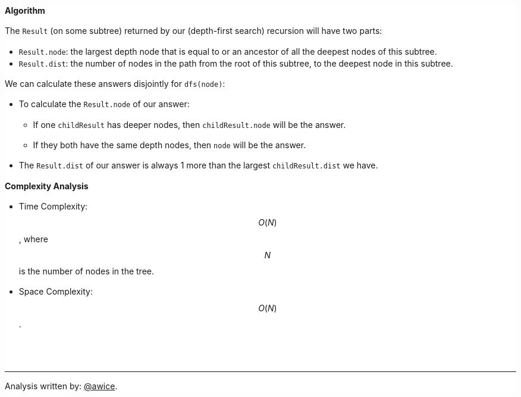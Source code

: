 **Algorithm**

The `Result` (on some subtree) returned by our (depth-first search) recursion will have two parts:
* `Result.node`: the largest depth node that is equal to or an ancestor of all the deepest nodes of this subtree.
* `Result.dist`: the number of nodes in the path from the root of this subtree, to the deepest node in this subtree.

We can calculate these answers disjointly for `dfs(node)`:

* To calculate the `Result.node` of our answer:

    * If one `childResult` has deeper nodes, then `childResult.node` will be the answer.

    * If they both have the same depth nodes, then `node` will be the answer.

* The `Result.dist` of our answer is always 1 more than the largest `childResult.dist` we have.

<iframe src="https://leetcode.com/playground/QAN4y6ev/shared" frameBorder="0" width="100%" height="500" name="QAN4y6ev"></iframe>

**Complexity Analysis**

* Time Complexity:  $$O(N)$$, where $$N$$ is the number of nodes in the tree.

* Space Complexity:  $$O(N)$$.
<br />
<br />


---


Analysis written by: [@awice](https://leetcode.com/awice).
